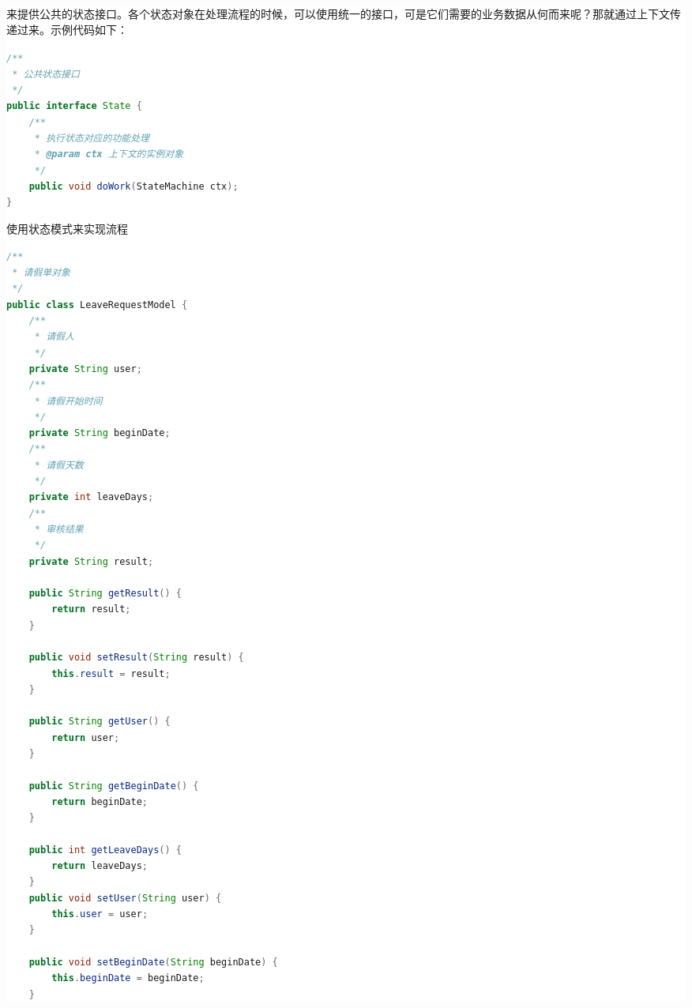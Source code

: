来提供公共的状态接口。各个状态对象在处理流程的时候，可以使用统一的接口，可是它们需要的业务数据从何而来呢？那就通过上下文传递过来。示例代码如下：

```java
/**
 * 公共状态接口
 */
public interface State {
	/**
	 * 执行状态对应的功能处理
	 * @param ctx 上下文的实例对象
	 */
	public void doWork(StateMachine ctx);
}
```

使用状态模式来实现流程

```java
/**
 * 请假单对象
 */
public class LeaveRequestModel {
	/**
	 * 请假人
	 */
	private String user;
	/**
	 * 请假开始时间
	 */
	private String beginDate;
	/**
	 * 请假天数
	 */
	private int leaveDays;
	/**
	 * 审核结果
	 */
	private String result;
	
	public String getResult() {
		return result;
	}

	public void setResult(String result) {
		this.result = result;
	}

	public String getUser() {
		return user;
	}

	public String getBeginDate() {
		return beginDate;
	}

	public int getLeaveDays() {
		return leaveDays;
	}
	public void setUser(String user) {
		this.user = user;
	}

	public void setBeginDate(String beginDate) {
		this.beginDate = beginDate;
	}
```